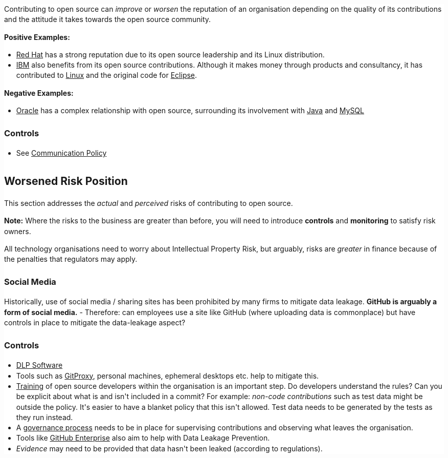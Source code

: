 Contributing to open source can _improve_ or _worsen_ the reputation of an organisation depending on the quality of its contributions and the attitude it takes towards the open source community.  

**Positive Examples:**

 - [Red Hat](https://www.redhat.com) has a strong reputation due to its open source leadership and its Linux distribution.  
 - [IBM](https://ibm.com) also benefits from its open source contributions.  Although it makes money through products and consultancy, it has contributed to [Linux](https://www.zdnet.com/article/ibms-linux-contributions/) and the original code for [Eclipse](https://en.wikipedia.org/wiki/Eclipse_(software)). 
 
**Negative Examples:**

 - [Oracle](https://oracle.com) has a complex relationship with open source, surrounding its involvement with [Java](https://www.java.com) and [MySQL](https://www.mysql.com)
 
### Controls

 - See [Communication Policy](Contribution-Compliance#communications-laws)

</BoxOut>

## Worsened Risk Position

This section addresses the _actual_ and _perceived_ risks of contributing to open source.  

**Note:** Where the risks to the business are greater than before, you will need to introduce **controls** and **monitoring** to satisfy risk owners.

<BoxOut title="Data Leakage Risk" image="/img/bok/risks/data-leakage-risk.png"  link="../../Risks/Data-Leakage-Risk" linkText="Data Leakage Risk Details">

All technology organisations need to worry about Intellectual Property Risk, but arguably, risks are _greater_ in finance because of the penalties that regulators may apply.

### Social Media

Historically, use of social media / sharing sites has been prohibited by many firms to mitigate data leakage.  **GitHub is arguably a form of social media.**    -   Therefore:   can employees use a site like GitHub (where uploading data is commonplace) but have controls in place to mitigate the data-leakage aspect?

### Controls

 - [DLP Software](../../Artifacts/DLP-Software)
 - Tools such as [GitProxy](http://github.com/finos/Git-Proxy), personal machines, ephemeral desktops etc. help to mitigate this.  
 - [Training](Contribution-Training) of open source developers within the organisation is an important step.  Do developers understand the rules?  Can you be explicit about what is and isn't included in a commit?  For example:  _non-code contributions_ such as test data might be outside the policy.  It's easier to have a blanket policy that this isn't allowed.  Test data needs to be generated by the tests as they run instead.
 - A [governance process](Contribution-Compliance) needs to be in place for supervising contributions and observing what leaves the organisation.
 - Tools like [GitHub Enterprise](https://github.com/enterprise) also aim to help with Data Leakage Prevention.
 - _Evidence_ may need to be provided that data hasn't been leaked (according to regulations).
 